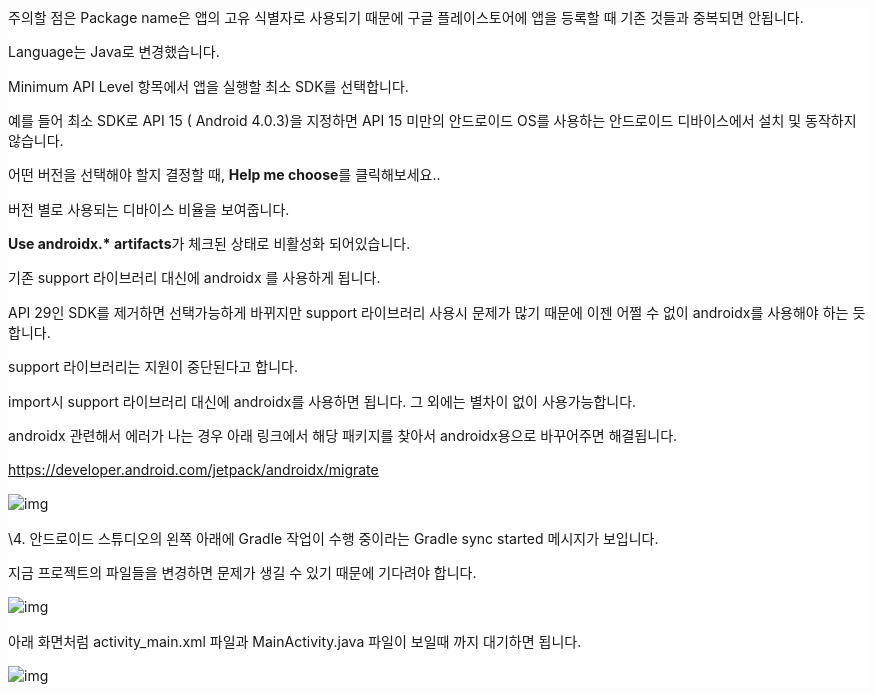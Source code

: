 
주의할 점은 Package name은 앱의 고유 식별자로 사용되기 때문에 구글 플레이스토어에 앱을 등록할 때 기존 것들과 중복되면 안됩니다. 





Language는 Java로 변경했습니다. 





Minimum API Level 항목에서 앱을 실행할 최소 SDK를 선택합니다. 



예를 들어 최소 SDK로 API 15 ( Android 4.0.3)을 지정하면 API 15 미만의 안드로이드 OS를 사용하는 안드로이드 디바이스에서 설치 및 동작하지 않습니다. 



어떤 버전을 선택해야 할지 결정할 때, **Help me choose**를 클릭해보세요.. 

버전 별로 사용되는 디바이스 비율을 보여줍니다. 





**Use androidx.\* artifacts**가 체크된 상태로 비활성화 되어있습니다. 

기존 support 라이브러리 대신에 androidx 를 사용하게 됩니다. 



API 29인 SDK를 제거하면 선택가능하게 바뀌지만 support 라이브러리 사용시 문제가 많기 때문에 이젠 어쩔 수 없이 androidx를 사용해야 하는 듯합니다. 

support 라이브러리는 지원이 중단된다고 합니다. 



import시 support 라이브러리 대신에 androidx를 사용하면 됩니다. 그 외에는 별차이 없이 사용가능합니다. 



androidx 관련해서 에러가 나는 경우 아래 링크에서 해당 패키지를 찾아서 androidx용으로 바꾸어주면 해결됩니다.

https://developer.android.com/jetpack/androidx/migrate   



![img](https://lh3.googleusercontent.com/70ny4B4t_uQC-PQfvFMoFAEzhA2VbC9IpEQdNRk65iceh_9H2HTMp7RWrI_2WhT7yXmA_msjWyj9E2MyAXT1xPf2y1BcFh07TF7mNUR29FINxXRgewKJUzrvp6wUT8b3tg7x4_d3)





\4. 안드로이드 스튜디오의 왼쪽 아래에 Gradle 작업이 수행 중이라는 Gradle sync started 메시지가 보입니다. 



지금 프로젝트의 파일들을 변경하면 문제가 생길 수 있기 때문에 기다려야 합니다. 



![img](https://lh6.googleusercontent.com/KmXmedcHdp7ojkmCS2FlTkkwp8vVSHI0bOh9zwKcMjxz1v3pCI30XU_u0WblZrQlOprVn9DtF6gB2XSia7xr8Rh9hEHFbrTcEwvBHBQ1Rzl0PexP88n8WRf_nP2vMu1U6e1-MSOA)





아래 화면처럼 activity_main.xml 파일과 MainActivity.java 파일이 보일때 까지 대기하면 됩니다. 



![img](https://lh4.googleusercontent.com/EA7jvwD4TR2VN8xKSbx4EmoaCjf5ZIQORYqO3efCHwTl47S-sXOpmAHTxL2mn6EMyGdCSkwp2lvSHvPFMYJxem3MyuTaFvzX9gV40fghzQ4o-YH8m7wX7fssUhUab9wOScV6TI-T)
